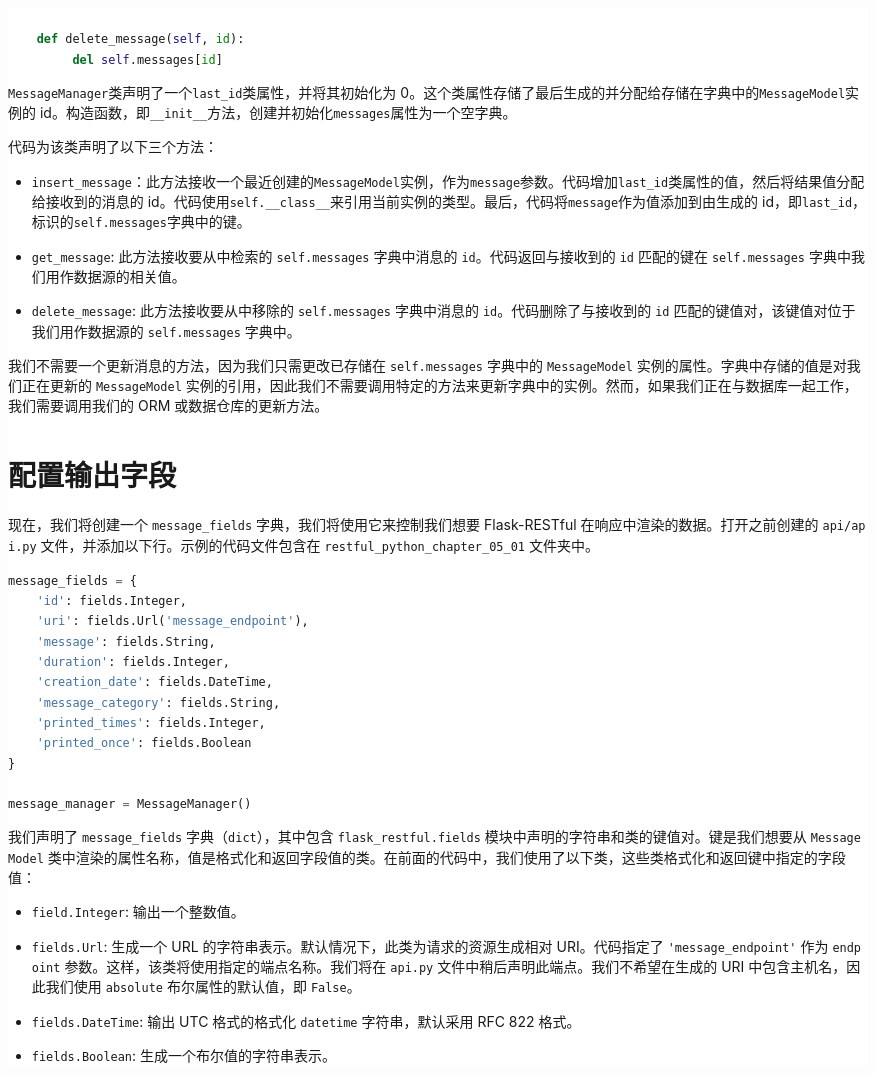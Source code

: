 ```py

    def delete_message(self, id): 
         del self.messages[id] 

```

`MessageManager`类声明了一个`last_id`类属性，并将其初始化为 0。这个类属性存储了最后生成的并分配给存储在字典中的`MessageModel`实例的 id。构造函数，即`__init__`方法，创建并初始化`messages`属性为一个空字典。

代码为该类声明了以下三个方法：

+   `insert_message`：此方法接收一个最近创建的`MessageModel`实例，作为`message`参数。代码增加`last_id`类属性的值，然后将结果值分配给接收到的消息的 id。代码使用`self.__class__`来引用当前实例的类型。最后，代码将`message`作为值添加到由生成的 id，即`last_id`，标识的`self.messages`字典中的键。

+   `get_message`: 此方法接收要从中检索的 `self.messages` 字典中消息的 `id`。代码返回与接收到的 `id` 匹配的键在 `self.messages` 字典中我们用作数据源的相关值。

+   `delete_message`: 此方法接收要从中移除的 `self.messages` 字典中消息的 `id`。代码删除了与接收到的 `id` 匹配的键值对，该键值对位于我们用作数据源的 `self.messages` 字典中。

我们不需要一个更新消息的方法，因为我们只需更改已存储在 `self.messages` 字典中的 `MessageModel` 实例的属性。字典中存储的值是对我们正在更新的 `MessageModel` 实例的引用，因此我们不需要调用特定的方法来更新字典中的实例。然而，如果我们正在与数据库一起工作，我们需要调用我们的 ORM 或数据仓库的更新方法。

# 配置输出字段

现在，我们将创建一个 `message_fields` 字典，我们将使用它来控制我们想要 Flask-RESTful 在响应中渲染的数据。打开之前创建的 `api/api.py` 文件，并添加以下行。示例的代码文件包含在 `restful_python_chapter_05_01` 文件夹中。

```py
message_fields = { 
    'id': fields.Integer, 
    'uri': fields.Url('message_endpoint'), 
    'message': fields.String, 
    'duration': fields.Integer, 
    'creation_date': fields.DateTime, 
    'message_category': fields.String, 
    'printed_times': fields.Integer, 
    'printed_once': fields.Boolean 
} 

message_manager = MessageManager() 

```

我们声明了 `message_fields` 字典（`dict`），其中包含 `flask_restful.fields` 模块中声明的字符串和类的键值对。键是我们想要从 `MessageModel` 类中渲染的属性名称，值是格式化和返回字段值的类。在前面的代码中，我们使用了以下类，这些类格式化和返回键中指定的字段值：

+   `field.Integer`: 输出一个整数值。

+   `fields.Url`: 生成一个 URL 的字符串表示。默认情况下，此类为请求的资源生成相对 URI。代码指定了 `'message_endpoint'` 作为 `endpoint` 参数。这样，该类将使用指定的端点名称。我们将在 `api.py` 文件中稍后声明此端点。我们不希望在生成的 URI 中包含主机名，因此我们使用 `absolute` 布尔属性的默认值，即 `False`。

+   `fields.DateTime`: 输出 UTC 格式的格式化 `datetime` 字符串，默认采用 RFC 822 格式。

+   `fields.Boolean`: 生成一个布尔值的字符串表示。
